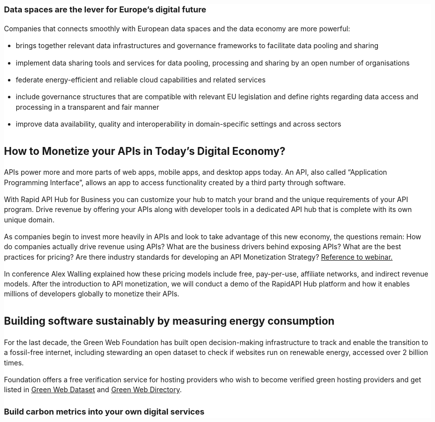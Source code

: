 ### **Data spaces are the lever for Europe’s digital future**

Companies that connects smoothly with European data spaces and the data economy are more powerful:

*   brings together relevant data infrastructures and governance frameworks to facilitate data pooling and sharing
    
*   implement data sharing tools and services for data pooling, processing and sharing by an open number of organisations
    
*   federate energy-efficient and reliable cloud capabilities and related services
    
*   include governance structures that are compatible with relevant EU legislation and define rights regarding data access and processing in a transparent and fair manner
    
*   improve data availability, quality and interoperability in domain-specific settings and across sectors
    

## **How to Monetize your APIs in Today’s Digital Economy?**

APIs power more and more parts of web apps, mobile apps, and desktop apps today. An API, also called “Application Programming Interface”, allows an app to access functionality created by a third party through software.

With Rapid API Hub for Business you can customize your hub to match your brand and the unique requirements of your API program. Drive revenue by offering your APIs along with developer tools in a dedicated API hub that is complete with its own unique domain.

As companies begin to invest more heavily in APIs and look to take advantage of this new economy, the questions remain: How do companies actually drive revenue using APIs? What are the business drivers behind exposing APIs? What are the best practices for pricing? Are there industry standards for developing an API Monetization Strategy? [Reference to webinar.](https://rapidapi.com/webinar/api-monetization/)

In conference Alex Walling explained how these pricing models include free, pay-per-use, affiliate networks, and indirect revenue models. After the introduction to API monetization, we will conduct a demo of the RapidAPI Hub platform and how it enables millions of developers globally to monetize their APIs.

## **Building software sustainably by measuring energy consumption**

For the last decade, the Green Web Foundation has built open decision-making infrastructure to track and enable the transition to a fossil-free internet, including stewarding an open dataset to check if websites run on renewable energy, accessed over 2 billion times.

Foundation offers a free verification service for hosting providers who wish to become verified green hosting providers and get listed in [Green Web Dataset](https://www.thegreenwebfoundation.org/green-web-datasets/) and [Green Web Directory](https://www.thegreenwebfoundation.org/directory).

### **Build carbon metrics into your own digital services**
